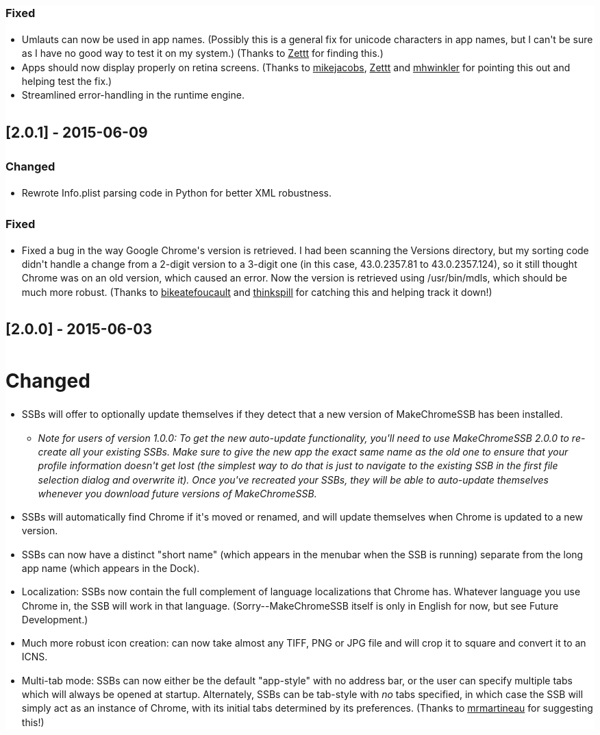 ### Fixed
- Umlauts can now be used in app names. (Possibly this is a general fix for unicode characters in app names, but I can't be sure as I have no good way to test it on my system.) (Thanks to [Zettt](https://github.com/Zettt "Zettt") for finding this.)
- Apps should now display properly on retina screens. (Thanks to [mikejacobs](https://github.com/mikejacobs "mikejacobs"), [Zettt](https://github.com/Zettt "Zettt") and [mhwinkler](https://github.com/mhwinkler "mhwinkler") for pointing this out and helping test the fix.)
- Streamlined error-handling in the runtime engine.

## [2.0.1] - 2015-06-09
### Changed
- Rewrote Info.plist parsing code in Python for better XML robustness.

### Fixed
- Fixed a bug in the way Google Chrome's version is retrieved. I had been scanning the Versions directory, but my sorting code didn't handle a change from a 2-digit version to a 3-digit one (in this case, 43.0.2357.81 to 43.0.2357.124), so it still thought Chrome was on an old version, which caused an error. Now the version is retrieved using /usr/bin/mdls, which should be much more robust. (Thanks to [bikeatefoucault](https://github.com/bikeatefoucault "bikeatefoucault") and [thinkspill](https://github.com/thinkspill "thinkspill") for catching this and helping track it down!)


## [2.0.0] - 2015-06-03
# Changed
- SSBs will offer to optionally update themselves if they detect that a new version of MakeChromeSSB has been installed.
  - *Note for users of version 1.0.0: To get the new auto-update functionality, you'll need to use MakeChromeSSB 2.0.0 to re-create all your existing SSBs. Make sure to give the new app the exact same name as the old one to ensure that your profile information doesn't get lost (the simplest way to do that is just to navigate to the existing SSB in the first file selection dialog and overwrite it). Once you've recreated your SSBs, they will be able to auto-update themselves whenever you download future versions of MakeChromeSSB.*

- SSBs will automatically find Chrome if it's moved or renamed, and will update themselves when Chrome is updated to a new version.

- SSBs can now have a distinct "short name" (which appears in the menubar when the SSB is running) separate from the long app name (which appears in the Dock).

- Localization: SSBs now contain the full complement of language localizations that Chrome has. Whatever language you use Chrome in, the SSB will work in that language. (Sorry--MakeChromeSSB itself is only in English for now, but see Future Development.)

- Much more robust icon creation: can now take almost any TIFF, PNG or JPG file and will crop it to square and convert it to an ICNS.

- Multi-tab mode: SSBs can now either be the default "app-style" with no address bar, or the user can specify multiple tabs which will always be opened at startup. Alternately, SSBs can be tab-style with *no* tabs specified, in which case the SSB will simply act as an instance of Chrome, with its initial tabs determined by its preferences.  (Thanks to [mrmartineau](https://github.com/mrmartineau "mrmartineau") for suggesting this!)
